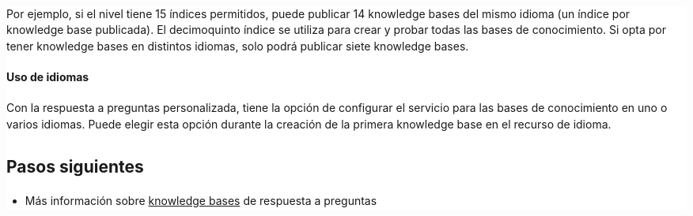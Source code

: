 Por ejemplo, si el nivel tiene 15 índices permitidos, puede publicar 14 knowledge bases del mismo idioma (un índice por knowledge base publicada). El decimoquinto índice se utiliza para crear y probar todas las bases de conocimiento. Si opta por tener knowledge bases en distintos idiomas, solo podrá publicar siete knowledge bases.

#### <a name="language-usage"></a>Uso de idiomas

Con la respuesta a preguntas personalizada, tiene la opción de configurar el servicio para las bases de conocimiento en uno o varios idiomas. Puede elegir esta opción durante la creación de la primera knowledge base en el recurso de idioma.

## <a name="next-steps"></a>Pasos siguientes

* Más información sobre [knowledge bases](../How-To/manage-knowledge-base.md) de respuesta a preguntas
